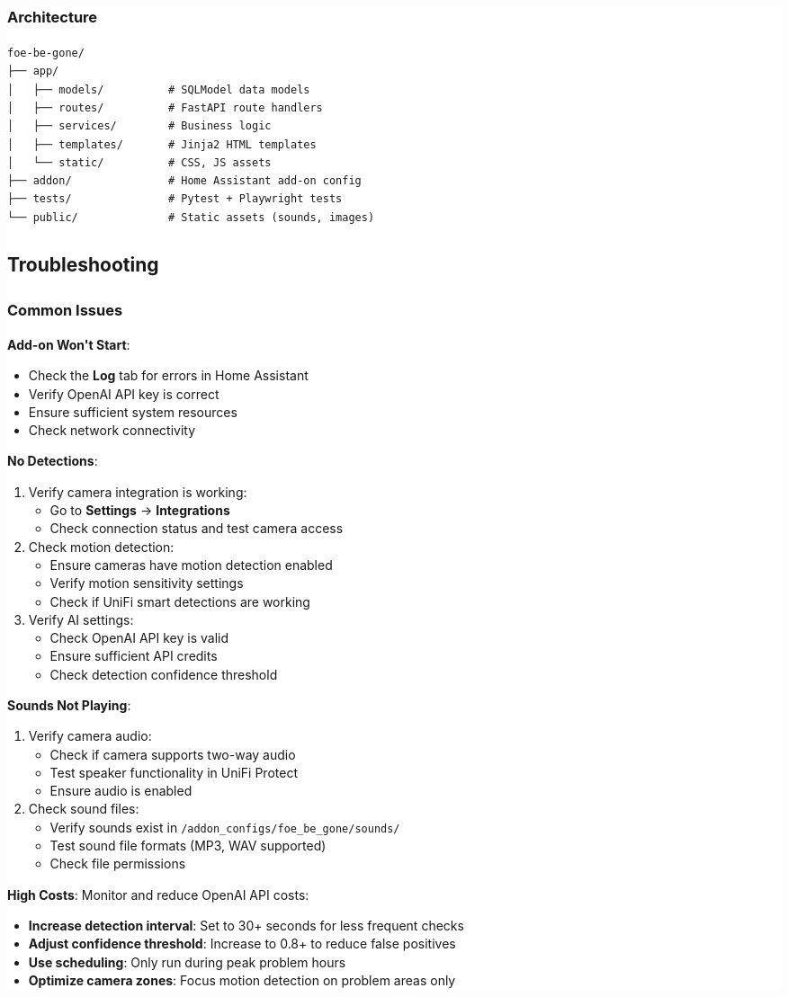 ### Architecture

```
foe-be-gone/
├── app/
│   ├── models/          # SQLModel data models
│   ├── routes/          # FastAPI route handlers  
│   ├── services/        # Business logic
│   ├── templates/       # Jinja2 HTML templates
│   └── static/          # CSS, JS assets
├── addon/               # Home Assistant add-on config
├── tests/               # Pytest + Playwright tests
└── public/              # Static assets (sounds, images)
```

## Troubleshooting

### Common Issues

**Add-on Won't Start**:
- Check the **Log** tab for errors in Home Assistant
- Verify OpenAI API key is correct
- Ensure sufficient system resources
- Check network connectivity

**No Detections**:
1. Verify camera integration is working:
   - Go to **Settings** → **Integrations**
   - Check connection status and test camera access
2. Check motion detection:
   - Ensure cameras have motion detection enabled
   - Verify motion sensitivity settings
   - Check if UniFi smart detections are working
3. Verify AI settings:
   - Check OpenAI API key is valid
   - Ensure sufficient API credits
   - Check detection confidence threshold

**Sounds Not Playing**:
1. Verify camera audio:
   - Check if camera supports two-way audio
   - Test speaker functionality in UniFi Protect
   - Ensure audio is enabled
2. Check sound files:
   - Verify sounds exist in `/addon_configs/foe_be_gone/sounds/`
   - Test sound file formats (MP3, WAV supported)
   - Check file permissions

**High Costs**:
Monitor and reduce OpenAI API costs:
- **Increase detection interval**: Set to 30+ seconds for less frequent checks
- **Adjust confidence threshold**: Increase to 0.8+ to reduce false positives
- **Use scheduling**: Only run during peak problem hours
- **Optimize camera zones**: Focus motion detection on problem areas only

